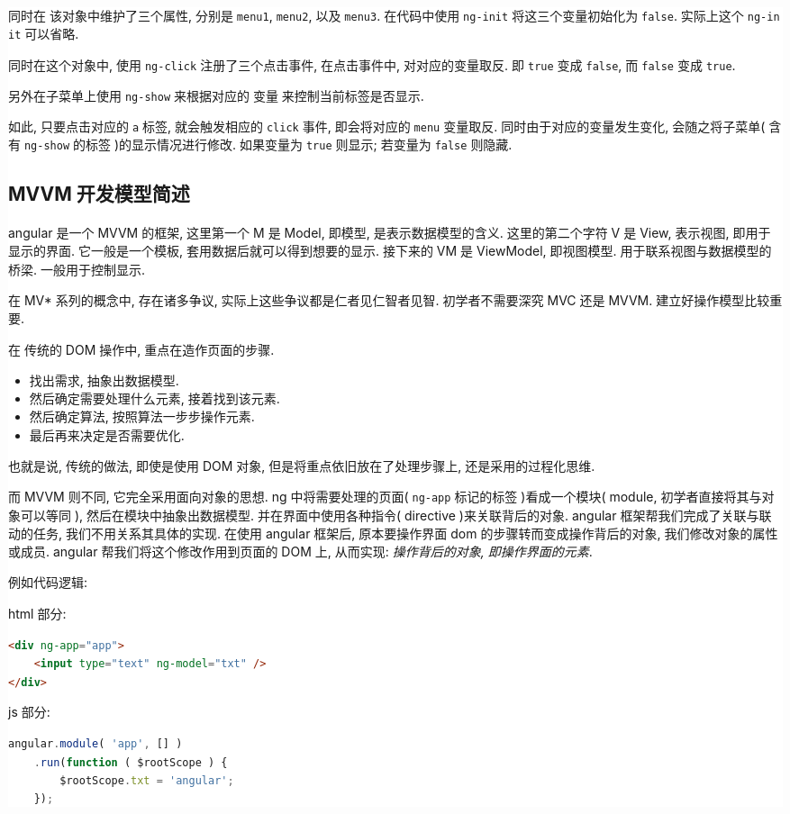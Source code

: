 同时在 该对象中维护了三个属性, 分别是 `menu1`, `menu2`, 以及 `menu3`. 
在代码中使用 `ng-init` 将这三个变量初始化为 `false`. 实际上这个 `ng-init` 可以省略.

同时在这个对象中, 使用 `ng-click` 注册了三个点击事件, 在点击事件中, 对对应的变量取反. 即 `true` 变成 `false`,
而 `false` 变成 `true`. 

另外在子菜单上使用 `ng-show` 来根据对应的 变量 来控制当前标签是否显示.

如此, 只要点击对应的 `a` 标签, 就会触发相应的 `click` 事件, 即会将对应的 `menu` 变量取反.
同时由于对应的变量发生变化, 会随之将子菜单( 含有 `ng-show` 的标签 )的显示情况进行修改. 
如果变量为 `true` 则显示; 若变量为 `false` 则隐藏.




## MVVM 开发模型简述

angular 是一个 MVVM 的框架, 这里第一个 M 是 Model, 即模型, 是表示数据模型的含义. 
这里的第二个字符 V 是 View, 表示视图, 即用于显示的界面. 它一般是一个模板, 套用数据后就可以得到想要的显示.
接下来的 VM 是 ViewModel, 即视图模型. 用于联系视图与数据模型的桥梁. 一般用于控制显示. 

在 MV* 系列的概念中, 存在诸多争议, 实际上这些争议都是仁者见仁智者见智. 初学者不需要深究 MVC 还是 MVVM.
建立好操作模型比较重要. 

在 传统的 DOM 操作中, 重点在造作页面的步骤. 

- 找出需求, 抽象出数据模型.
- 然后确定需要处理什么元素, 接着找到该元素.
- 然后确定算法, 按照算法一步步操作元素.
- 最后再来决定是否需要优化.

也就是说, 传统的做法, 即使是使用 DOM 对象, 但是将重点依旧放在了处理步骤上, 还是采用的过程化思维.


而 MVVM 则不同, 它完全采用面向对象的思想. ng 中将需要处理的页面( `ng-app` 标记的标签 )看成一个模块( module, 
初学者直接将其与对象可以等同 ), 然后在模块中抽象出数据模型. 并在界面中使用各种指令( directive )来关联背后的对象.
angular 框架帮我们完成了关联与联动的任务, 我们不用关系其具体的实现. 
在使用 angular 框架后, 原本要操作界面 dom 的步骤转而变成操作背后的对象, 我们修改对象的属性或成员. angular 帮我们将这个修改作用到页面的 DOM 上, 从而实现: *操作背后的对象, 即操作界面的元素*. 

例如代码逻辑:

html 部分:

```html
<div ng-app="app">
    <input type="text" ng-model="txt" />
</div>
```

js 部分:

```javascript
angular.module( 'app', [] )
    .run(function ( $rootScope ) {
        $rootScope.txt = 'angular';
    });
```

